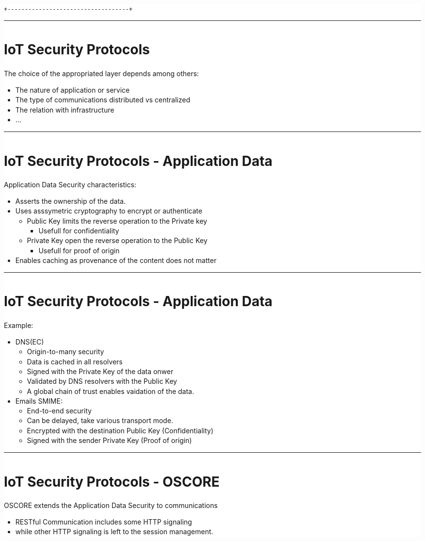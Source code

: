 ```
+-----------------------------------+
```
</font>

---
# IoT Security Protocols

The choice of the appropriated layer depends among others:
* The nature of application or service
* The type of communications distributed vs centralized
* The relation with infrastructure
* ...

---
# IoT Security Protocols - Application Data

Application Data Security characteristics:
* Asserts the ownership of the data. 
* Uses asssymetric cryptography to encrypt or authenticate 
  * Public Key limits the reverse operation to the Private key
    * Usefull for confidentiality
  * Private Key open the reverse operation to the Public Key
    * Usefull for proof of origin 
* Enables caching as provenance of the content does not matter 

---
# IoT Security Protocols - Application Data

Example:
* DNS(EC)
  * Origin-to-many security 	 
  * Data is cached in all resolvers
  * Signed with the Private Key of the data onwer
  * Validated by DNS resolvers with the Public Key 
  * A global chain of trust enables vaidation of the data.
* Emails SMIME:
  * End-to-end security
  * Can be delayed, take various transport mode. 
  * Encrypted with the destination Public Key (Confidentiality)
  * Signed with the sender Private Key (Proof of origin)
---

# IoT Security Protocols - OSCORE

OSCORE extends the Application Data Security to communications
* RESTful Communication includes some HTTP signaling 
* while other HTTP signaling is left to the session management.  
